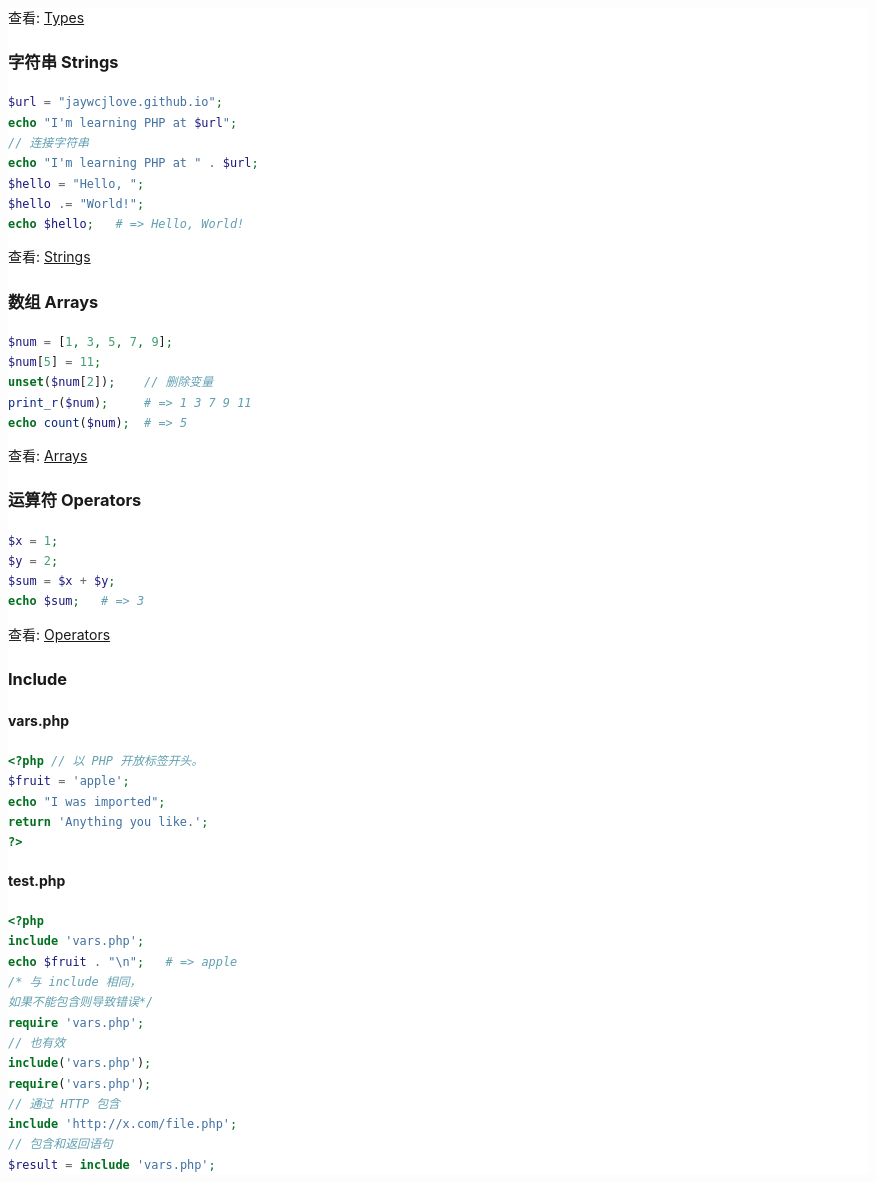 查看: [Types](#php-类型)

### 字符串 Strings

```php
$url = "jaywcjlove.github.io";
echo "I'm learning PHP at $url";
// 连接字符串
echo "I'm learning PHP at " . $url;
$hello = "Hello, ";
$hello .= "World!";
echo $hello;   # => Hello, World!
```

查看: [Strings](#php-字符串)

### 数组 Arrays

```php
$num = [1, 3, 5, 7, 9];
$num[5] = 11;
unset($num[2]);    // 删除变量
print_r($num);     # => 1 3 7 9 11
echo count($num);  # => 5
```

查看: [Arrays](#php-数组)

### 运算符 Operators

```php
$x = 1;
$y = 2;
$sum = $x + $y;
echo $sum;   # => 3
```

查看: [Operators](#php-运算符)

### Include


#### vars.php

```php
<?php // 以 PHP 开放标签开头。
$fruit = 'apple';
echo "I was imported";
return 'Anything you like.';
?>
```

#### test.php

```php
<?php
include 'vars.php';
echo $fruit . "\n";   # => apple
/* 与 include 相同，
如果不能包含则导致错误*/
require 'vars.php';
// 也有效
include('vars.php');
require('vars.php');
// 通过 HTTP 包含
include 'http://x.com/file.php';
// 包含和返回语句
$result = include 'vars.php';
```
